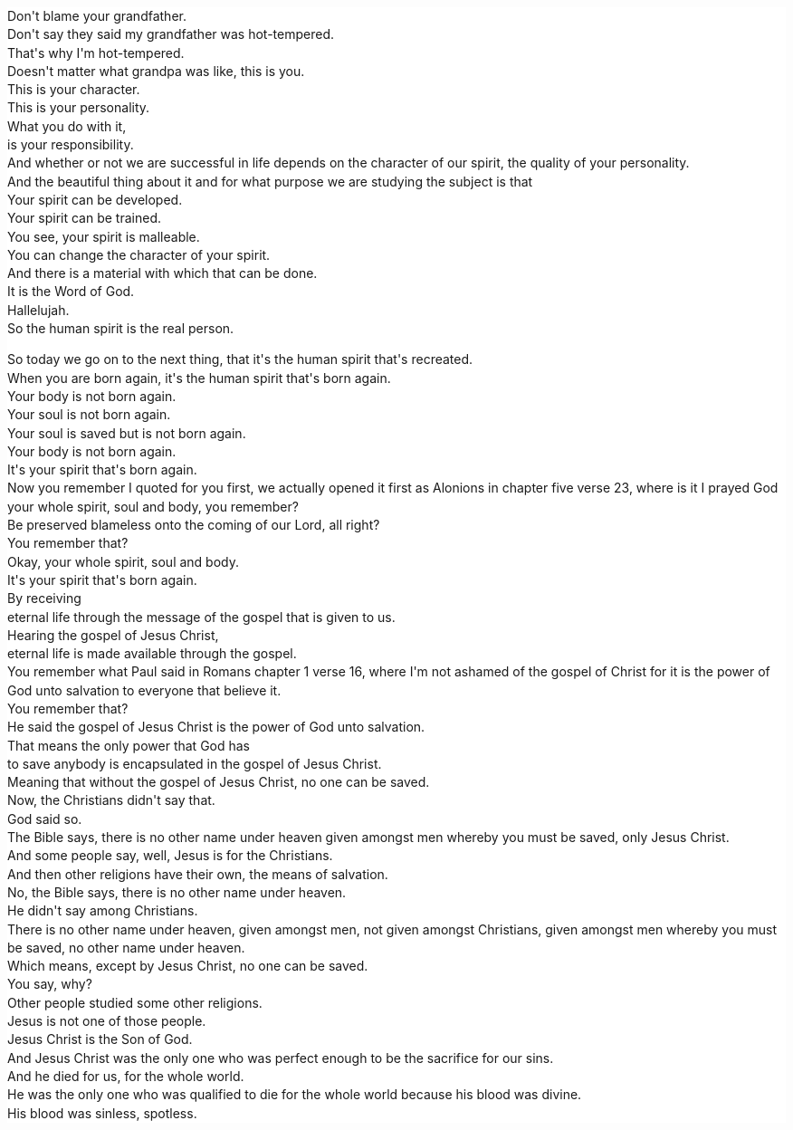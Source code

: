 Don't blame your grandfather.  
Don't say they said my grandfather was hot-tempered.  
That's why I'm hot-tempered.  
Doesn't matter what grandpa was like, this is you.  
This is your character.  
This is your personality.  
What you do with it,  
 is your responsibility.  
And whether or not we are successful in life depends on the character of our spirit, the quality of your personality.  
And the beautiful thing about it and for what purpose we are studying the subject is that  
 Your spirit can be developed.  
Your spirit can be trained.  
You see, your spirit is malleable.  
You can change the character of your spirit.  
And there is a material with which that can be done.  
It is the Word of God.  
 Hallelujah.  
So the human spirit is the real person.  


  
So today we go on to the next thing, that it's the human spirit that's recreated.  
 When you are born again, it's the human spirit that's born again.  
Your body is not born again.  
Your soul is not born again.  
Your soul is saved but is not born again.  
Your body is not born again.  
It's your spirit that's born again.  
 Now you remember I quoted for you first, we actually opened it first as Alonions in chapter five verse 23, where is it I prayed God your whole spirit, soul and body, you remember?  
Be preserved blameless onto the coming of our Lord, all right?  
You remember that?  
Okay, your whole spirit, soul and body.  
It's your spirit that's born again.  
By receiving  
 eternal life through the message of the gospel that is given to us.  
Hearing the gospel of Jesus Christ,  
 eternal life is made available through the gospel.  
You remember what Paul said in Romans chapter 1 verse 16, where I'm not ashamed of the gospel of Christ for it is the power of God unto salvation to everyone that believe it.  
You remember that?  
He said the gospel of Jesus Christ is the power of God unto salvation.  
That means the only power that God has  
 to save anybody is encapsulated in the gospel of Jesus Christ.  
Meaning that without the gospel of Jesus Christ, no one can be saved.  
Now, the Christians didn't say that.  
God said so.  
 The Bible says, there is no other name under heaven given amongst men whereby you must be saved, only Jesus Christ.  
And some people say, well, Jesus is for the Christians.  
And then other religions have their own, the means of salvation.  
No, the Bible says, there is no other name under heaven.  
He didn't say among Christians.  
 There is no other name under heaven, given amongst men, not given amongst Christians, given amongst men whereby you must be saved, no other name under heaven.  
Which means, except by Jesus Christ, no one can be saved.  
You say, why?  
 Other people studied some other religions.  
Jesus is not one of those people.  
Jesus Christ is the Son of God.  
And Jesus Christ was the only one who was perfect enough to be the sacrifice for our sins.  
And he died for us, for the whole world.  
 He was the only one who was qualified to die for the whole world because his blood was divine.  
His blood was sinless, spotless.  